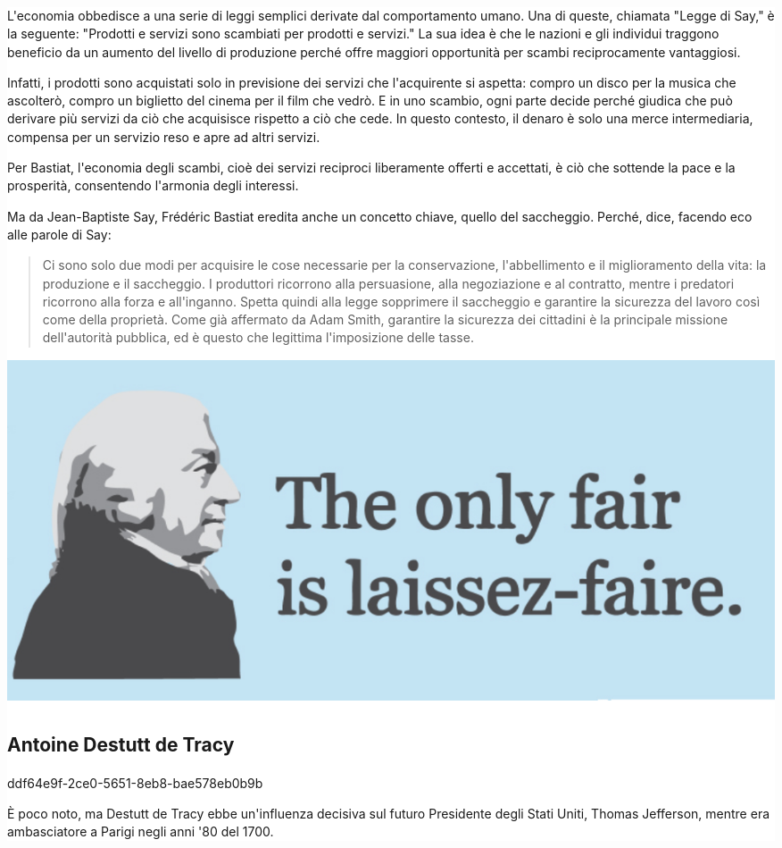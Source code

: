 L'economia obbedisce a una serie di leggi semplici derivate dal comportamento umano. Una di queste, chiamata "Legge di Say," è la seguente: "Prodotti e servizi sono scambiati per prodotti e servizi." La sua idea è che le nazioni e gli individui traggono beneficio da un aumento del livello di produzione perché offre maggiori opportunità per scambi reciprocamente vantaggiosi.

Infatti, i prodotti sono acquistati solo in previsione dei servizi che l'acquirente si aspetta: compro un disco per la musica che ascolterò, compro un biglietto del cinema per il film che vedrò. E in uno scambio, ogni parte decide perché giudica che può derivare più servizi da ciò che acquisisce rispetto a ciò che cede. In questo contesto, il denaro è solo una merce intermediaria, compensa per un servizio reso e apre ad altri servizi.

Per Bastiat, l'economia degli scambi, cioè dei servizi reciproci liberamente offerti e accettati, è ciò che sottende la pace e la prosperità, consentendo l'armonia degli interessi.

Ma da Jean-Baptiste Say, Frédéric Bastiat eredita anche un concetto chiave, quello del saccheggio. Perché, dice, facendo eco alle parole di Say:

> Ci sono solo due modi per acquisire le cose necessarie per la conservazione, l'abbellimento e il miglioramento della vita: la produzione e il saccheggio.
> I produttori ricorrono alla persuasione, alla negoziazione e al contratto, mentre i predatori ricorrono alla forza e all'inganno. Spetta quindi alla legge sopprimere il saccheggio e garantire la sicurezza del lavoro così come della proprietà. Come già affermato da Adam Smith, garantire la sicurezza dei cittadini è la principale missione dell'autorità pubblica, ed è questo che legittima l'imposizione delle tasse.

![image](assets/en/020.webp)

## Antoine Destutt de Tracy

<chapterId>ddf64e9f-2ce0-5651-8eb8-bae578eb0b9b</chapterId>

È poco noto, ma Destutt de Tracy ebbe un'influenza decisiva sul futuro Presidente degli Stati Uniti, Thomas Jefferson, mentre era ambasciatore a Parigi negli anni '80 del 1700.
